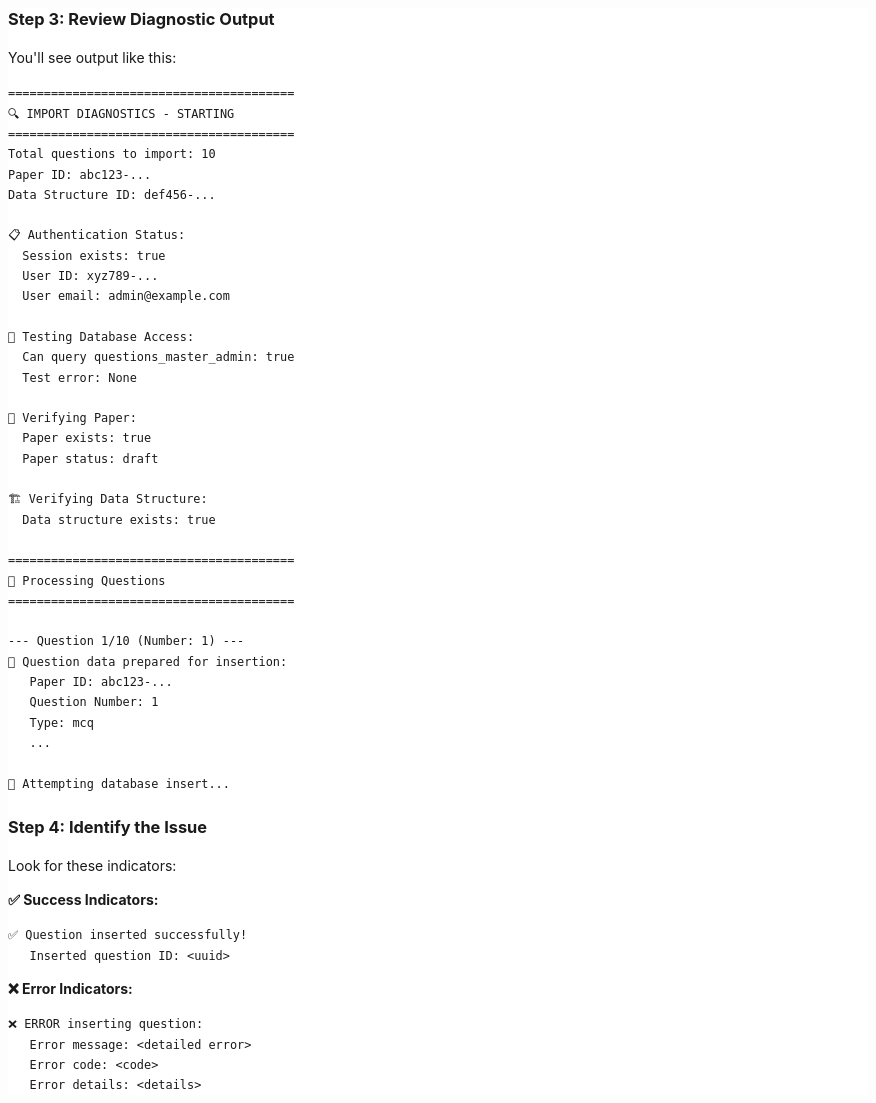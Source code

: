### Step 3: Review Diagnostic Output

You'll see output like this:

```
========================================
🔍 IMPORT DIAGNOSTICS - STARTING
========================================
Total questions to import: 10
Paper ID: abc123-...
Data Structure ID: def456-...

📋 Authentication Status:
  Session exists: true
  User ID: xyz789-...
  User email: admin@example.com

🔐 Testing Database Access:
  Can query questions_master_admin: true
  Test error: None

📄 Verifying Paper:
  Paper exists: true
  Paper status: draft

🏗️ Verifying Data Structure:
  Data structure exists: true

========================================
🔄 Processing Questions
========================================

--- Question 1/10 (Number: 1) ---
📝 Question data prepared for insertion:
   Paper ID: abc123-...
   Question Number: 1
   Type: mcq
   ...

💾 Attempting database insert...
```

### Step 4: Identify the Issue

Look for these indicators:

**✅ Success Indicators:**
```
✅ Question inserted successfully!
   Inserted question ID: <uuid>
```

**❌ Error Indicators:**
```
❌ ERROR inserting question:
   Error message: <detailed error>
   Error code: <code>
   Error details: <details>
```
